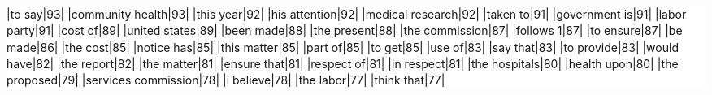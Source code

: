 |to say|93|
|community health|93|
|this year|92|
|his attention|92|
|medical research|92|
|taken to|91|
|government is|91|
|labor party|91|
|cost of|89|
|united states|89|
|been made|88|
|the present|88|
|the commission|87|
|follows 1|87|
|to ensure|87|
|be made|86|
|the cost|85|
|notice has|85|
|this matter|85|
|part of|85|
|to get|85|
|use of|83|
|say that|83|
|to provide|83|
|would have|82|
|the report|82|
|the matter|81|
|ensure that|81|
|respect of|81|
|in respect|81|
|the hospitals|80|
|health upon|80|
|the proposed|79|
|services commission|78|
|i believe|78|
|the labor|77|
|think that|77|